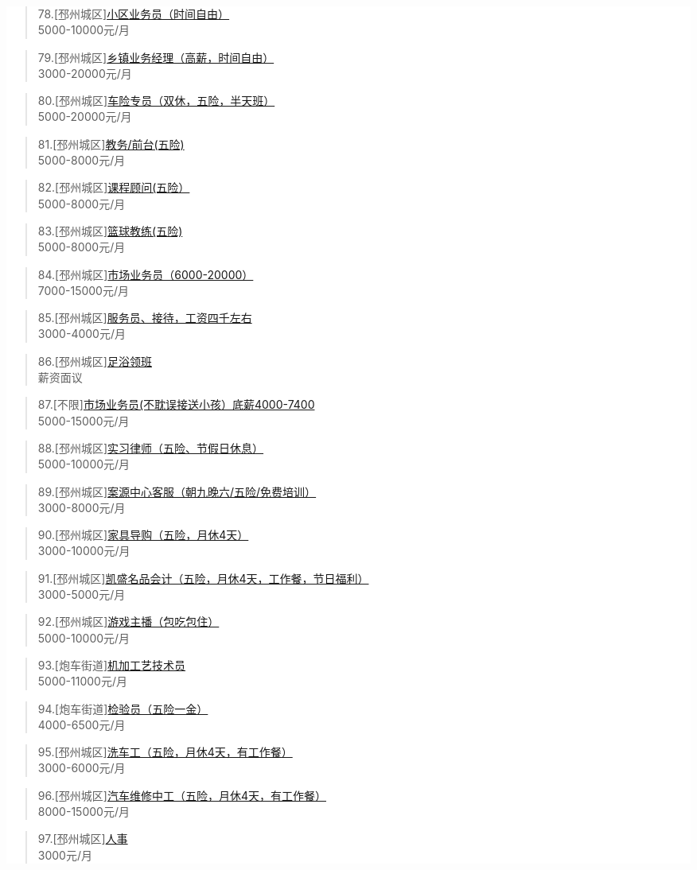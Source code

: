 >78.[邳州城区][小区业务员（时间自由）](https://www.pizhouzhipin.com/job/29096)<br>
>5000-10000元/月

>79.[邳州城区][乡镇业务经理（高薪，时间自由）](https://www.pizhouzhipin.com/job/10240)<br>
>3000-20000元/月

>80.[邳州城区][车险专员（双休，五险，半天班）](https://www.pizhouzhipin.com/job/30848)<br>
>5000-20000元/月

>81.[邳州城区][教务/前台(五险)](https://www.pizhouzhipin.com/job/31862)<br>
>5000-8000元/月

>82.[邳州城区][课程顾问(五险）](https://www.pizhouzhipin.com/job/31861)<br>
>5000-8000元/月

>83.[邳州城区][篮球教练(五险)](https://www.pizhouzhipin.com/job/31860)<br>
>5000-8000元/月

>84.[邳州城区][市场业务员（6000-20000）](https://www.pizhouzhipin.com/job/25928)<br>
>7000-15000元/月

>85.[邳州城区][服务员、接待，工资四千左右](https://www.pizhouzhipin.com/job/29328)<br>
>3000-4000元/月

>86.[邳州城区][足浴领班](https://www.pizhouzhipin.com/job/30755)<br>
>薪资面议

>87.[不限][市场业务员(不耽误接送小孩）底薪4000-7400](https://www.pizhouzhipin.com/job/25929)<br>
>5000-15000元/月

>88.[邳州城区][实习律师（五险、节假日休息）](https://www.pizhouzhipin.com/job/31951)<br>
>5000-10000元/月

>89.[邳州城区][案源中心客服（朝九晚六/五险/免费培训）](https://www.pizhouzhipin.com/job/31950)<br>
>3000-8000元/月

>90.[邳州城区][家具导购（五险，月休4天）](https://www.pizhouzhipin.com/job/25448)<br>
>3000-10000元/月

>91.[邳州城区][凯盛名品会计（五险，月休4天，工作餐，节日福利）](https://www.pizhouzhipin.com/job/8833)<br>
>3000-5000元/月

>92.[邳州城区][游戏主播（包吃包住）](https://www.pizhouzhipin.com/job/31692)<br>
>5000-10000元/月

>93.[炮车街道][机加工艺技术员](https://www.pizhouzhipin.com/job/27489)<br>
>5000-11000元/月

>94.[炮车街道][检验员（五险一金）](https://www.pizhouzhipin.com/job/24686)<br>
>4000-6500元/月

>95.[邳州城区][洗车工（五险，月休4天，有工作餐）](https://www.pizhouzhipin.com/job/27992)<br>
>3000-6000元/月

>96.[邳州城区][汽车维修中工（五险，月休4天，有工作餐）](https://www.pizhouzhipin.com/job/27994)<br>
>8000-15000元/月

>97.[邳州城区][人事](https://www.pizhouzhipin.com/job/31894)<br>
>3000元/月
